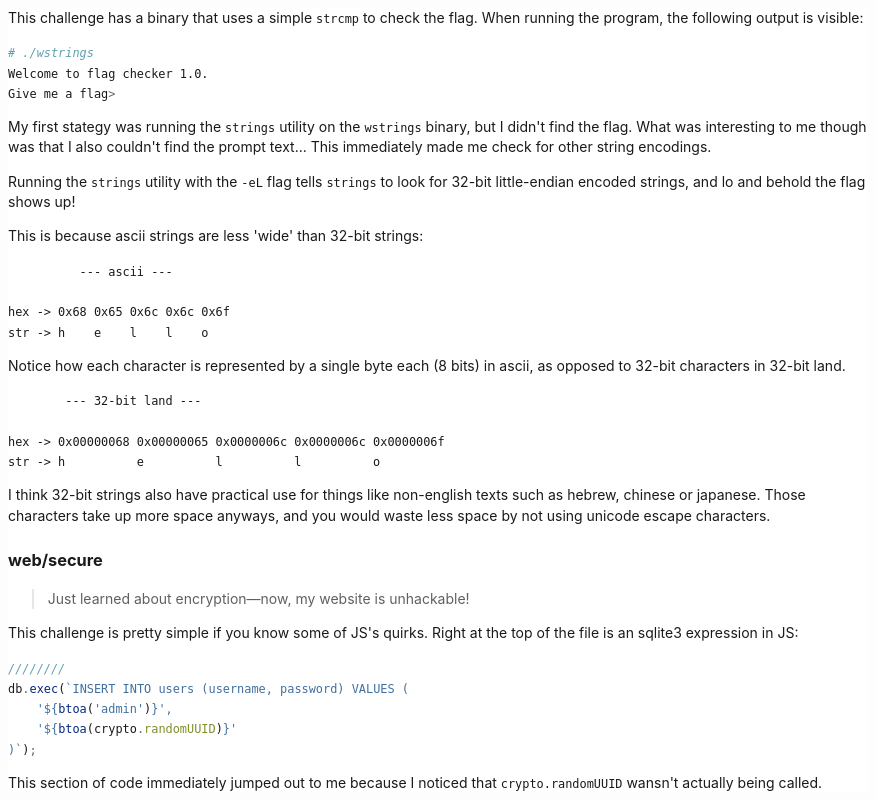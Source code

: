 This challenge has a binary that uses a simple `strcmp` to check the flag. When
running the program, the following output is visible:

```sh
# ./wstrings
Welcome to flag checker 1.0.
Give me a flag>
```

My first stategy was running the `strings` utility on the `wstrings` binary,
but I didn't find the flag. What was interesting to me though was that I also
couldn't find the prompt text... This immediately made me check for other
string encodings.

Running the `strings` utility with the `-eL` flag tells `strings` to look for
32-bit little-endian encoded strings, and lo and behold the flag shows up!

This is because ascii strings are less 'wide' than 32-bit strings:

```
          --- ascii ---

hex -> 0x68 0x65 0x6c 0x6c 0x6f
str -> h    e    l    l    o
```

Notice how each character is represented by a single byte each (8 bits) in
ascii, as opposed to 32-bit characters in 32-bit land.

```
        --- 32-bit land ---

hex -> 0x00000068 0x00000065 0x0000006c 0x0000006c 0x0000006f
str -> h          e          l          l          o
```

I think 32-bit strings also have practical use for things like non-english
texts such as hebrew, chinese or japanese. Those characters take up more space
anyways, and you would waste less space by not using unicode escape characters.

### web/secure

> Just learned about encryption—now, my website is unhackable!

This challenge is pretty simple if you know some of JS's quirks. Right at the
top of the file is an sqlite3 expression in JS:

```js
////////
db.exec(`INSERT INTO users (username, password) VALUES (
    '${btoa('admin')}',
    '${btoa(crypto.randomUUID)}'
)`);
```

This section of code immediately jumped out to me because I noticed that
`crypto.randomUUID` wansn't actually being called.
